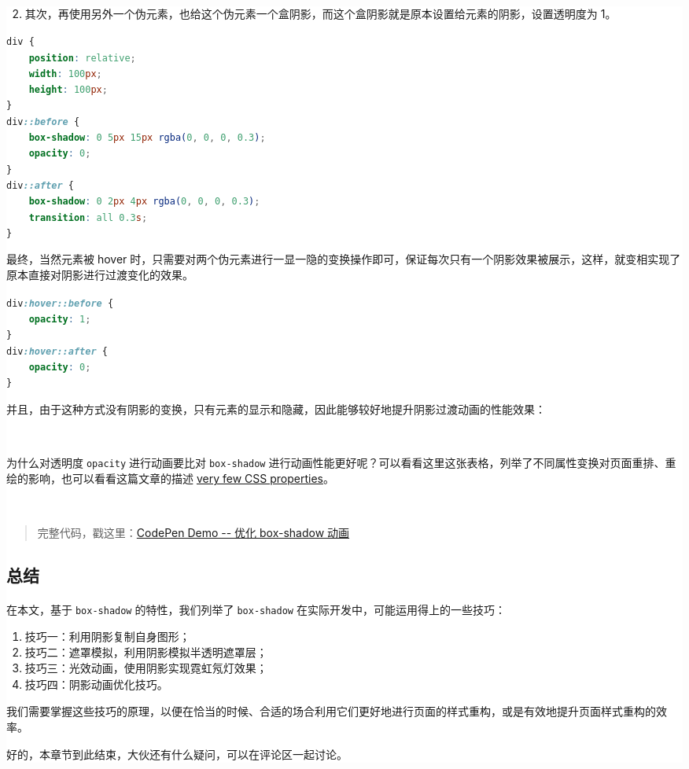 2.  其次，再使用另外一个伪元素，也给这个伪元素一个盒阴影，而这个盒阴影就是原本设置给元素的阴影，设置透明度为 1。

```CSS
div {
    position: relative;
    width: 100px;
    height: 100px;
}
div::before {
    box-shadow: 0 5px 15px rgba(0, 0, 0, 0.3);
    opacity: 0;
}
div::after {
    box-shadow: 0 2px 4px rgba(0, 0, 0, 0.3);
    transition: all 0.3s;
}
```

最终，当然元素被 hover 时，只需要对两个伪元素进行一显一隐的变换操作即可，保证每次只有一个阴影效果被展示，这样，就变相实现了原本直接对阴影进行过渡变化的效果。

```CSS
div:hover::before {
    opacity: 1;
}
div:hover::after {
    opacity: 0;
}
```

并且，由于这种方式没有阴影的变换，只有元素的显示和隐藏，因此能够较好地提升阴影过渡动画的性能效果：

<p align=center><img src="https://p3-juejin.byteimg.com/tos-cn-i-k3u1fbpfcp/ada49bff371541e5a0ca5f3f9d942960~tplv-k3u1fbpfcp-zoom-1.image" alt=""  /></p>

为什么对透明度 `opacity` 进行动画要比对 `box-shadow` 进行动画性能更好呢？可以看看这里这张表格，列举了不同属性变换对页面重排、重绘的影响，也可以看看这篇文章的描述 [very few CSS properties](https://csstriggers.com/)。

<p align=center><img src="https://p3-juejin.byteimg.com/tos-cn-i-k3u1fbpfcp/826512bcc6c84c9da8b5bc555b5a8f04~tplv-k3u1fbpfcp-zoom-1.image" alt=""  /></p>

> 完整代码，戳这里：[CodePen Demo -- 优化 box-shadow 动画](https://codepen.io/Chokcoco/pen/zYObVRJ)



## 总结

在本文，基于 `box-shadow` 的特性，我们列举了 `box-shadow` 在实际开发中，可能运用得上的一些技巧：

1.  技巧一：利用阴影复制自身图形；
1.  技巧二：遮罩模拟，利用阴影模拟半透明遮罩层；
1.  技巧三：光效动画，使用阴影实现霓虹氖灯效果；
1.  技巧四：阴影动画优化技巧。

我们需要掌握这些技巧的原理，以便在恰当的时候、合适的场合利用它们更好地进行页面的样式重构，或是有效地提升页面样式重构的效率。

好的，本章节到此结束，大伙还有什么疑问，可以在评论区一起讨论。